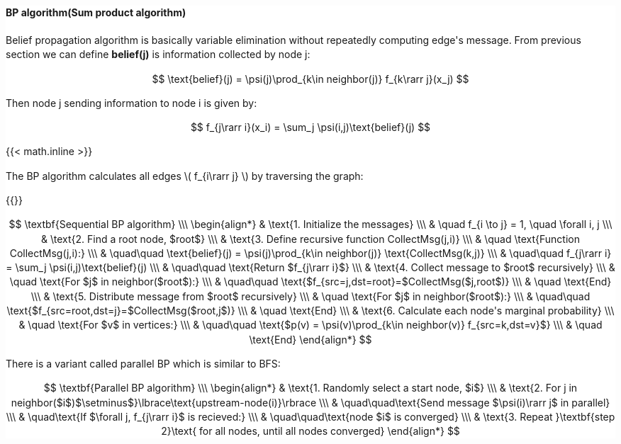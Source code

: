 </div>

#### BP algorithm(Sum product algorithm)

Belief propagation algorithm is basically variable elimination without repeatedly computing edge's message. From previous section we can define **belief(j)** is information collected by node j:

$$
\text{belief}(j) = \psi(j)\prod_{k\in neighbor(j)} f_{k\rarr j}(x_j)
$$

Then node j sending information to node i is given by:

$$
f_{j\rarr i}(x_i) = \sum_j \psi(i,j)\text{belief}(j)
$$

{{< math.inline >}}
<p>
The BP algorithm calculates all edges \( f_{i\rarr j} \) by traversing the graph:
</p>
{{</ math.inline >}}

$$
\textbf{Sequential BP algorithm} \\\
\begin{align*}
& \text{1. Initialize the messages} \\\
& \quad f_{i \to j} = 1, \quad \forall i, j \\\
& \text{2. Find a root node, $root$} \\\
& \text{3. Define recursive function CollectMsg(j,i)} \\\
& \quad \text{Function CollectMsg(j,i):} \\\
& \quad\quad \text{belief}(j) = \psi(j)\prod_{k\in neighbor(j)} \text{CollectMsg(k,j)} \\\
& \quad\quad f_{j\rarr i} = \sum_j \psi(i,j)\text{belief}(j) \\\
& \quad\quad \text{Return $f_{j\rarr i}$} \\\
& \text{4. Collect message to $root$ recursively} \\\
& \quad \text{For $j$ in neighbor($root$):} \\\
& \quad\quad \text{$f_{src=j,dst=root}=$CollectMsg($j,root$)} \\\
& \quad \text{End} \\\
& \text{5. Distribute message from $root$ recursively} \\\
& \quad \text{For $j$ in neighbor($root$):} \\\
& \quad\quad \text{$f_{src=root,dst=j}=$CollectMsg($root,j$)} \\\
& \quad \text{End} \\\
& \text{6. Calculate each node's marginal probability} \\\
& \quad \text{For $v$ in vertices:} \\\
& \quad\quad \text{$p(v) = \psi(v)\prod_{k\in neighbor(v)} f_{src=k,dst=v}$} \\\
& \quad \text{End}
\end{align*}
$$

There is a variant called parallel BP which is similar to BFS:

$$
\textbf{Parallel BP algorithm} \\\
\begin{align*}
& \text{1. Randomly select a start node, $i$} \\\
& \text{2. For j in neighbor($i$)$\setminus$}\lbrace\text{upstream-node(i)}\rbrace \\\
& \quad\quad\text{Send message $\psi(i)\rarr j$ in parallel} \\\
& \quad\text{If $\forall j, f_{j\rarr i}$ is recieved:} \\\
& \quad\quad\text{node $i$ is converged} \\\
& \text{3. Repeat }\textbf{step 2}\text{ for all nodes, until all nodes converged}
\end{align*}
$$
